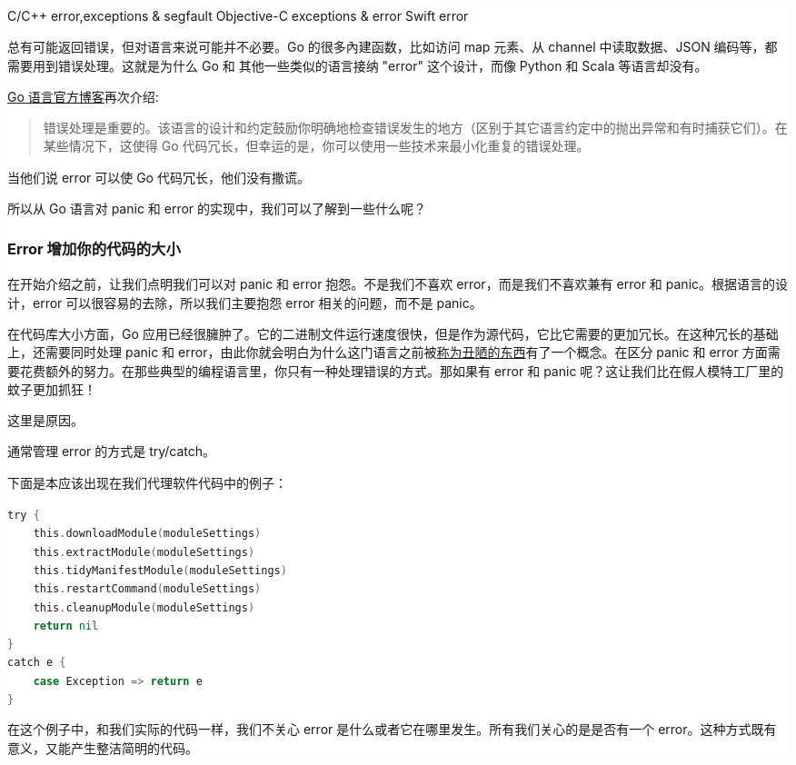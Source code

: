 <tr>
<td>C/C++</td>
<td>error,exceptions & segfault</td>
</tr>
<tr>
<td>Objective-C</td>
<td>exceptions & error</td>
</tr>
<tr>
<td>Swift</td>
<td>error</td>
</tr>
</tbody>
</table>

总有可能返回错误，但对语言来说可能并不必要。Go 的很多內建函数，比如访问 map 元素、从 channel 中读取数据、JSON 编码等，都需要用到错误处理。这就是为什么 Go 和 其他一些类似的语言接纳 "error" 这个设计，而像 Python 和 Scala 等语言却没有。

[Go 语言官方博客](https://blog.golang.org/error-handling-and-go)再次介绍: 

> 错误处理是重要的。该语言的设计和约定鼓励你明确地检查错误发生的地方（区别于其它语言约定中的抛出异常和有时捕获它们）。在某些情况下，这使得 Go 代码冗长，但幸运的是，你可以使用一些技术来最小化重复的错误处理。

当他们说 error 可以使 Go 代码冗长，他们没有撒谎。

所以从 Go 语言对 panic 和 error 的实现中，我们可以了解到一些什么呢？

### Error 增加你的代码的大小

在开始介绍之前，让我们点明我们可以对 panic 和 error 抱怨。不是我们不喜欢 error，而是我们不喜欢兼有 error 和 panic。根据语言的设计，error 可以很容易的去除，所以我们主要抱怨 error 相关的问题，而不是 panic。

在代码库大小方面，Go 应用已经很臃肿了。它的二进制文件运行速度很快，但是作为源代码，它比它需要的更加冗长。在这种冗长的基础上，还需要同时处理 panic 和 error，由此你就会明白为什么这门语言之前被[称为丑陋的东西](https://www.quora.com/Do-you-feel-that-golang-is-ugly)有了一个概念。在区分 panic 和 error 方面需要花费额外的努力。在那些典型的编程语言里，你只有一种处理错误的方式。那如果有 error 和 panic 呢？这让我们比在假人模特工厂里的蚊子更加抓狂！

这里是原因。

通常管理 error 的方式是 try/catch。

下面是本应该出现在我们代理软件代码中的例子：

```go
try {
	this.downloadModule(moduleSettings)
	this.extractModule(moduleSettings)
	this.tidyManifestModule(moduleSettings)
	this.restartCommand(moduleSettings)
	this.cleanupModule(moduleSettings)
	return nil
}
catch e {
	case Exception => return e
}
```
在这个例子中，和我们实际的代码一样，我们不关心 error 是什么或者它在哪里发生。所有我们关心的是是否有一个 error。这种方式既有意义，又能产生整洁简明的代码。
